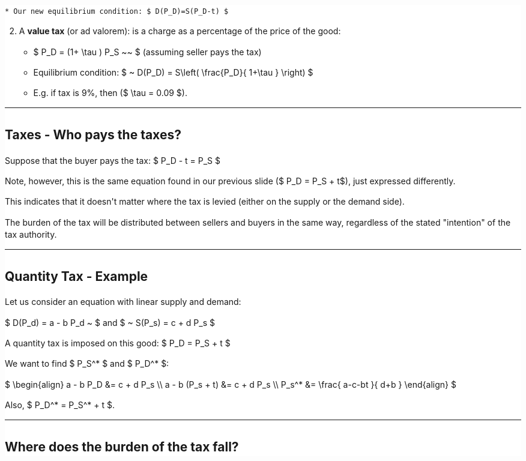     * Our new equilibrium condition: $ D(P_D)=S(P_D-t) $

2. A **value tax** (or ad valorem): is a charge as a percentage of the price of the good:

    * $ P_D = (1+ \\tau ) P_S ~~ $ (assuming seller pays the tax)

    * Equilibrium condition: $ ~ D(P_D) = S\\left( \\frac{P_D}{ 1+\\tau } \\right) $

    * E.g. if tax is 9%, then ($ \\tau = 0.09 $).

_______

## Taxes - Who pays the taxes?

Suppose that the buyer pays the tax: $ P_D - t = P_S $

Note, however, this is the same equation found in our previous slide ($ P_D = P_S + t$), just expressed differently.

This indicates that it doesn't matter where the tax is levied (either on the supply or the demand side).

The burden of the tax will be distributed between sellers and buyers in the same way, regardless of the stated "intention" of the tax authority.

------

## Quantity Tax - Example

Let us consider an equation with linear supply and demand:

$ D(P_d) = a - b P_d ~ $ and $ ~ S(P_s) = c + d P_s $

A quantity tax is imposed on this good: $ P_D = P_S + t $

We want to find $ P_S^\* $ and $ P_D^\* $:

$ \\begin{align}
a - b P_D &= c + d P_s \\\\
a - b (P_s + t) &= c + d P_s \\\\
P_s^\* &= \\frac{ a-c-bt }{ d+b }
\\end{align} $

Also, $ P_D^\* = P_S^\* + t $.

-------

## Where does the burden of the tax fall?
